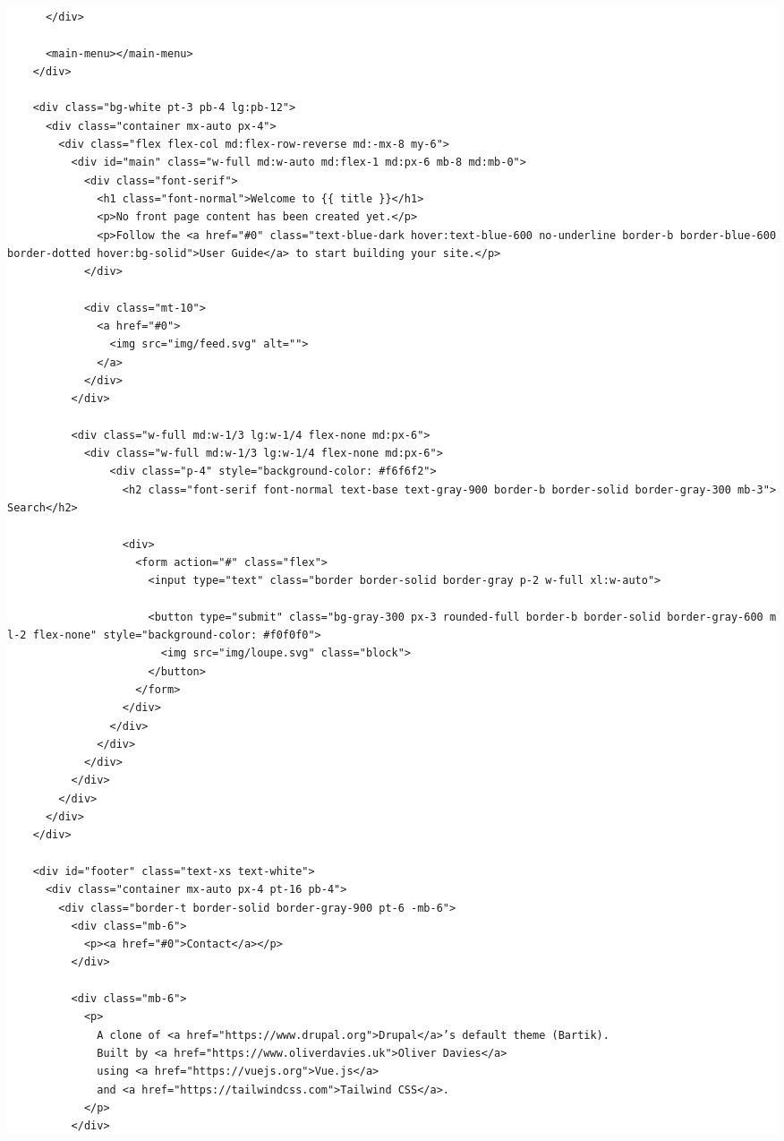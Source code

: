 ```vuejs
      </div>

      <main-menu></main-menu>
    </div>

    <div class="bg-white pt-3 pb-4 lg:pb-12">
      <div class="container mx-auto px-4">
        <div class="flex flex-col md:flex-row-reverse md:-mx-8 my-6">
          <div id="main" class="w-full md:w-auto md:flex-1 md:px-6 mb-8 md:mb-0">
            <div class="font-serif">
              <h1 class="font-normal">Welcome to {{ title }}</h1>
              <p>No front page content has been created yet.</p>
              <p>Follow the <a href="#0" class="text-blue-dark hover:text-blue-600 no-underline border-b border-blue-600 border-dotted hover:bg-solid">User Guide</a> to start building your site.</p>
            </div>

            <div class="mt-10">
              <a href="#0">
                <img src="img/feed.svg" alt="">
              </a>
            </div>
          </div>

          <div class="w-full md:w-1/3 lg:w-1/4 flex-none md:px-6">
            <div class="w-full md:w-1/3 lg:w-1/4 flex-none md:px-6">
                <div class="p-4" style="background-color: #f6f6f2">
                  <h2 class="font-serif font-normal text-base text-gray-900 border-b border-solid border-gray-300 mb-3">Search</h2>

                  <div>
                    <form action="#" class="flex">
                      <input type="text" class="border border-solid border-gray p-2 w-full xl:w-auto">

                      <button type="submit" class="bg-gray-300 px-3 rounded-full border-b border-solid border-gray-600 ml-2 flex-none" style="background-color: #f0f0f0">
                        <img src="img/loupe.svg" class="block">
                      </button>
                    </form>
                  </div>
                </div>
              </div>
            </div>
          </div>
        </div>
      </div>
    </div>

    <div id="footer" class="text-xs text-white">
      <div class="container mx-auto px-4 pt-16 pb-4">
        <div class="border-t border-solid border-gray-900 pt-6 -mb-6">
          <div class="mb-6">
            <p><a href="#0">Contact</a></p>
          </div>

          <div class="mb-6">
            <p>
              A clone of <a href="https://www.drupal.org">Drupal</a>’s default theme (Bartik).
              Built by <a href="https://www.oliverdavies.uk">Oliver Davies</a>
              using <a href="https://vuejs.org">Vue.js</a>
              and <a href="https://tailwindcss.com">Tailwind CSS</a>.
            </p>
          </div>
```